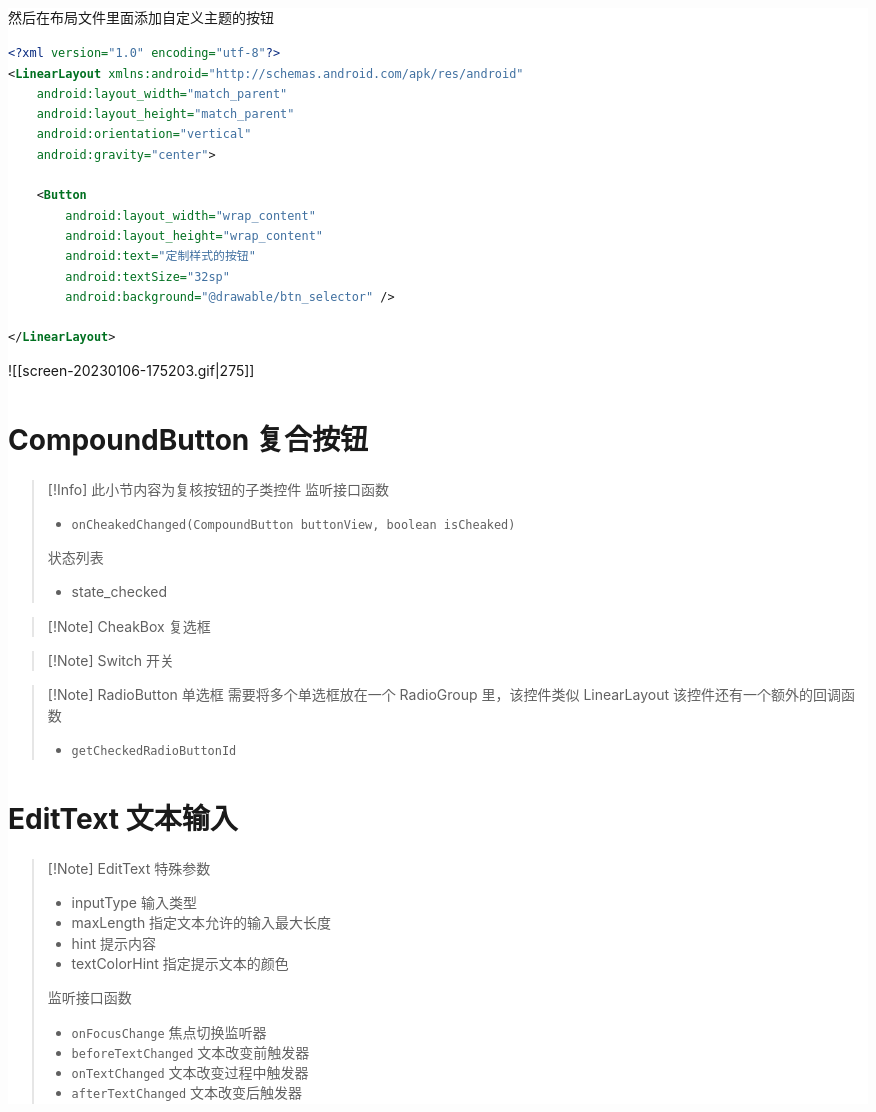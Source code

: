 然后在布局文件里面添加自定义主题的按钮

``` xml
<?xml version="1.0" encoding="utf-8"?>  
<LinearLayout xmlns:android="http://schemas.android.com/apk/res/android"  
    android:layout_width="match_parent"  
    android:layout_height="match_parent"  
    android:orientation="vertical"  
    android:gravity="center">  
  
    <Button  
        android:layout_width="wrap_content"  
        android:layout_height="wrap_content"  
        android:text="定制样式的按钮"  
        android:textSize="32sp"  
        android:background="@drawable/btn_selector" />  
  
</LinearLayout>
```

![[screen-20230106-175203.gif|275]]

# CompoundButton 复合按钮

> [!Info] 此小节内容为复核按钮的子类控件
> 监听接口函数
> - `onCheakedChanged(CompoundButton buttonView, boolean isCheaked)`
> 
> 状态列表
> - state_checked

> [!Note] CheakBox 复选框

> [!Note] Switch 开关

> [!Note] RadioButton 单选框
> 需要将多个单选框放在一个 RadioGroup 里，该控件类似 LinearLayout
> 该控件还有一个额外的回调函数
> - `getCheckedRadioButtonId`

# EditText 文本输入

> [!Note] EditText
> 特殊参数
> - inputType 输入类型
> - maxLength 指定文本允许的输入最大长度
> - hint 提示内容
> - textColorHint 指定提示文本的颜色
> 
> 监听接口函数
> - `onFocusChange` 焦点切换监听器
> - `beforeTextChanged` 文本改变前触发器
> - `onTextChanged` 文本改变过程中触发器
> - `afterTextChanged` 文本改变后触发器
